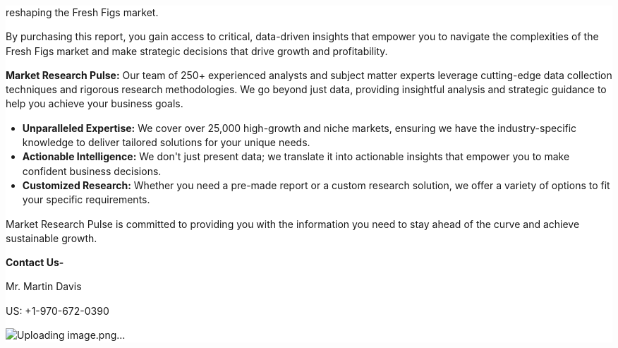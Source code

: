 reshaping the Fresh Figs market.</p></li></ol><p>By purchasing this report, you gain access to critical, data-driven insights that empower you to navigate the complexities of the Fresh Figs market and make strategic decisions that drive growth and profitability.</p><p><strong>Market Research Pulse:</strong>&nbsp;Our team of 250+ experienced analysts and subject matter experts leverage cutting-edge data collection techniques and rigorous research methodologies. We go beyond just data, providing insightful analysis and strategic guidance to help you achieve your business goals.</p><ul><li><strong>Unparalleled Expertise:</strong>&nbsp;We cover over 25,000 high-growth and niche markets, ensuring we have the industry-specific knowledge to deliver tailored solutions for your unique needs.</li><li><strong>Actionable Intelligence:</strong>&nbsp;We don't just present data; we translate it into actionable insights that empower you to make confident business decisions.</li><li><strong>Customized Research:</strong>&nbsp;Whether you need a pre-made report or a custom research solution, we offer a variety of options to fit your specific requirements.</li></ul><p>Market Research Pulse is committed to providing you with the information you need to stay ahead of the curve and achieve sustainable growth.</p><p><strong>Contact Us-</strong></p><p>Mr. Martin Davis</p><p>US: +1-970-672-0390</p>
![Uploading image.png…]()

